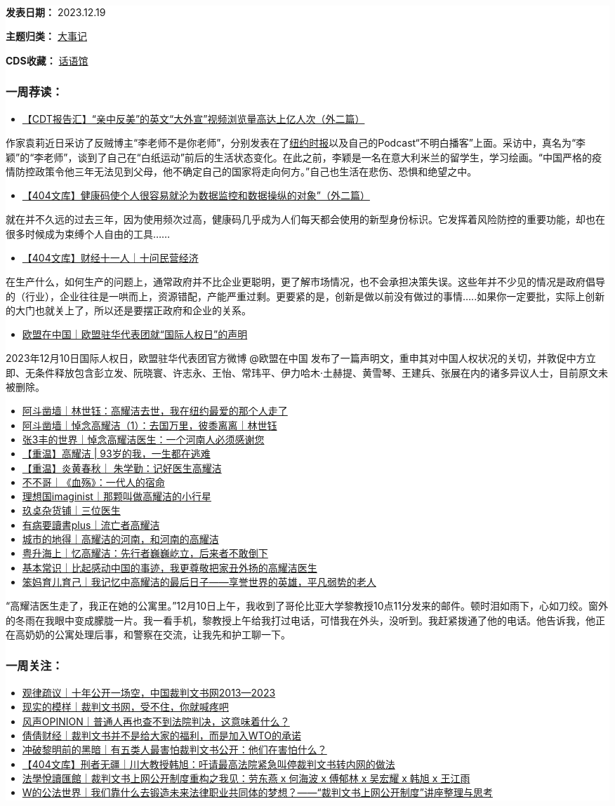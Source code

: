 **发表日期：** 2023.12.19  

**主题归类：** [大事记](https://chinadigitaltimes.net/space/大事记)  

**CDS收藏：** [话语馆](https://chinadigitaltimes.net/space/%E8%AF%9D%E8%AF%AD%E9%A6%86)  




### 一周荐读：


* [【CDT报告汇】“亲中反美”的英文“大外宣”视频浏览量高达上亿人次（外二篇）](https://chinadigitaltimes.net/chinese/703249.html)


作家袁莉近日采访了反贼博主“李老师不是你老师”，分别发表在了[纽约时报](https://cn.nytimes.com/china/20231212/china-teacher-li-ying/?partner=slack&smid=sl-share)以及自己的Podcast“不明白播客”上面。采访中，真名为“李颖”的“李老师”，谈到了自己在“白纸运动”前后的生活状态变化。在此之前，李颖是一名在意大利米兰的留学生，学习绘画。“中国严格的疫情防控政策令他三年无法见到父母，他不确定自己的国家将走向何方。”自己也生活在悲伤、恐惧和绝望之中。


* [【404文库】健康码使个人很容易就沦为数据监控和数据操纵的对象”（外二篇）](https://chinadigitaltimes.net/chinese/703134.html)


就在并不久远的过去三年，因为使用频次过高，健康码几乎成为人们每天都会使用的新型身份标识。它发挥着风险防控的重要功能，却也在很多时候成为束缚个人自由的工具……


* [【404文库】财经十一人｜十问民营经济](https://chinadigitaltimes.net/chinese/703177.html)


在生产什么，如何生产的问题上，通常政府并不比企业更聪明，更了解市场情况，也不会承担决策失误。这些年并不少见的情况是政府倡导的（行业），企业往往是一哄而上，资源错配，产能严重过剩。更要紧的是，创新是做以前没有做过的事情…..如果你一定要批，实际上创新的大门也就关上了，所以还是要摆正政府和企业的关系。


* [欧盟在中国｜欧盟驻华代表团就“国际人权日”的声明](https://chinadigitaltimes.net/chinese/703103.html)


2023年12月10日国际人权日，欧盟驻华代表团官方微博 @欧盟在中国 发布了一篇声明文，重申其对中国人权状况的关切，并敦促中方立即、无条件释放包含彭立发、阮晓寰、许志永、王怡、常玮平、伊力哈木·土赫提、黄雪琴、王建兵、张展在内的诸多异议人士，目前原文未被删除。


* [阿斗凿墙｜林世钰：高耀洁去世，我在纽约最爱的那个人走了](https://chinadigitaltimes.net/chinese/703121.html)
* [阿斗凿墙｜悼念高耀洁（1）：去国万里，彼黍离离｜林世钰](https://chinadigitaltimes.net/chinese/703125.html)
* [张3丰的世界｜悼念高耀洁医生：一个河南人必须感谢您](https://chinadigitaltimes.net/chinese/703098.html)
* [【重温】高耀洁 | 93岁的我，一生都在逃难](https://chinadigitaltimes.net/chinese/662663.html)
* [【重温】炎黄春秋｜ 朱学勤：记好医生高耀洁](https://chinadigitaltimes.net/chinese/540257.html)
* [不不哥｜《血殇》：一代人的宿命](https://chinadigitaltimes.net/chinese/703123.html)
* [理想国imaginist｜那颗叫做高耀洁的小行星](https://chinadigitaltimes.net/chinese/703101.html)
* [玖奌杂货铺｜三位医生](https://chinadigitaltimes.net/chinese/703128.html)
* [有病要讀書plus｜流亡者高耀洁](https://chinadigitaltimes.net/chinese/703169.html)
* [城市的地得｜高耀洁的河南，和河南的高耀洁](https://chinadigitaltimes.net/chinese/703184.html)
* [粤升海上｜忆高耀洁：先行者巍巍屹立，后来者不敢倒下](https://chinadigitaltimes.net/chinese/703240.html)
* [基本常识｜比起感动中国的事迹，我更尊敬把家丑外扬的高耀洁医生](https://chinadigitaltimes.net/chinese/703127.html)
* [笨妈育儿育己｜我记忆中高耀洁的最后日子——享誉世界的英雄，平凡弱势的老人](https://chinadigitaltimes.net/chinese/703163.html)


“高耀洁医生走了，我正在她的公寓里。”12月10日上午，我收到了哥伦比亚大学黎教授10点11分发来的邮件。顿时泪如雨下，心如刀绞。窗外的冬雨在我眼中变成朦胧一片。我一看手机，黎教授上午给我打过电话，可惜我在外头，没听到。我赶紧拨通了他的电话。他告诉我，他正在高奶奶的公寓处理后事，和警察在交流，让我先和护工聊一下。


### 一周关注：


* [观律疏议｜十年公开一场空，中国裁判文书网2013—2023](https://chinadigitaltimes.net/chinese/703129.html)
* [现实的模样｜裁判文书网，受不住，你就喊疼吧](https://chinadigitaltimes.net/chinese/703175.html)
* [风声OPINION｜普通人再也查不到法院判决，这意味着什么？](https://chinadigitaltimes.net/chinese/703226.html)
* [倩倩财经｜裁判文书并不是给大家的福利，而是加入WTO的承诺](https://chinadigitaltimes.net/chinese/703234.html)
* [冲破黎明前的黑暗｜有五类人最害怕裁判文书公开：他们在害怕什么？](https://chinadigitaltimes.net/chinese/703274.html)
* [【404文库】刑者无疆｜川大教授韩旭：吁请最高法院紧急叫停裁判文书转内网的做法](https://chinadigitaltimes.net/chinese/703319.html)
* [法學悅讀匯館｜裁判文书上网公开制度重构之我见：劳东燕 x 何海波 x 傅郁林 x 吴宏耀 x 韩旭 x 王江雨](https://chinadigitaltimes.net/chinese/703321.html)
* [W的公法世界｜我们靠什么去锻造未来法律职业共同体的梦想？——“裁判文书上网公开制度”讲座整理与思考](https://chinadigitaltimes.net/chinese/703182.html)

